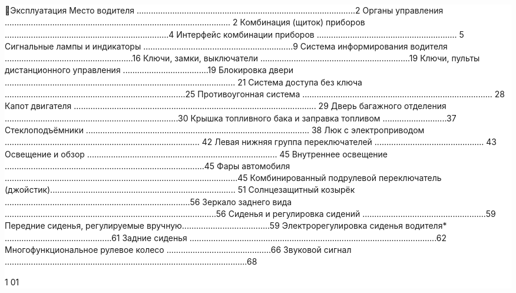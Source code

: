 Эксплуатация
Место водителя ............................................................................................2
Органы управления ............................................................................................... 2
Комбинация (щиток) приборов .....................................................................4
Интерфейс комбинации приборов ........................................................... 5
Сигнальные лампы и индикаторы ...............................................................9
Система информирования водителя ......................................................16
Ключи, замки, выключатели ...............................................................19
Ключи, пульты дистанционного управления ....................................19
Блокировка двери ................................................................................................. 21
Система доступа без ключа ............................................................................25
Противоугонная система ................................................................................ 28
Капот двигателя ...................................................................................................... 29
Дверь багажного отделения .........................................................................30
Крышка топливного бака и заправка топливом ...........................37
Стеклоподъёмники .............................................................................................. 38
Люк с электроприводом .................................................................................. 42
Левая нижняя группа переключателей .............................................. 43
Освещение и обзор ................................................................................ 45
Внутреннее освещение ....................................................................................45
Фары автомобиля ..................................................................................................45
Комбинированный подрулевой
переключатель (джойстик).............................................................................. 51
Солнцезащитный козырёк ..............................................................................56
Зеркало заднего вида .........................................................................................56
Сиденья и регулировка сидений ....................................................59
Передние сиденья, регулируемые вручную.....................................59
Электрорегулировка сиденья водителя* .............................................61
Задние сиденья ........................................................................................................62
Многофункциональное рулевое колесо ............................................66
Звуковой сигнал ......................................................................................................68

1
01
